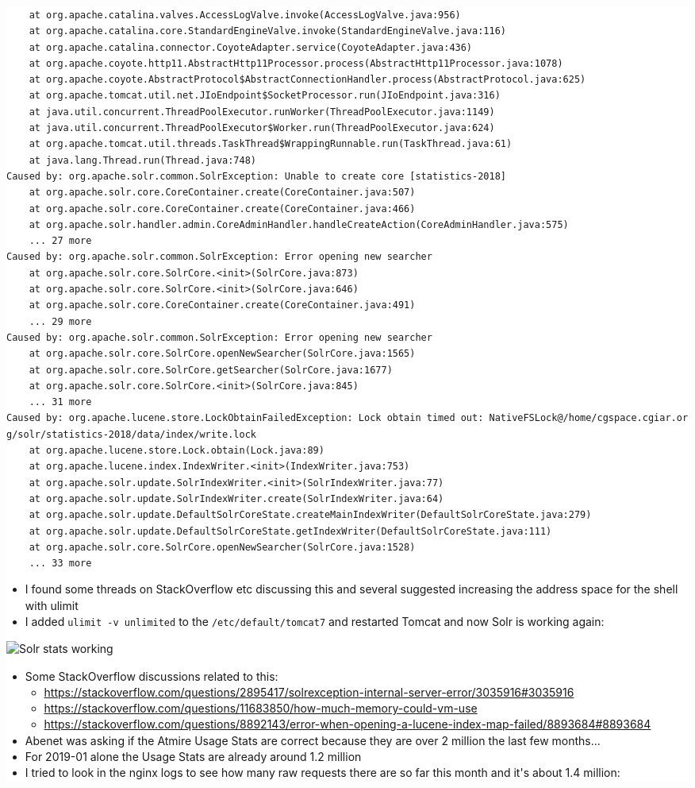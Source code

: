 ```
    at org.apache.catalina.valves.AccessLogValve.invoke(AccessLogValve.java:956)
    at org.apache.catalina.core.StandardEngineValve.invoke(StandardEngineValve.java:116)
    at org.apache.catalina.connector.CoyoteAdapter.service(CoyoteAdapter.java:436)
    at org.apache.coyote.http11.AbstractHttp11Processor.process(AbstractHttp11Processor.java:1078)
    at org.apache.coyote.AbstractProtocol$AbstractConnectionHandler.process(AbstractProtocol.java:625)
    at org.apache.tomcat.util.net.JIoEndpoint$SocketProcessor.run(JIoEndpoint.java:316)
    at java.util.concurrent.ThreadPoolExecutor.runWorker(ThreadPoolExecutor.java:1149)
    at java.util.concurrent.ThreadPoolExecutor$Worker.run(ThreadPoolExecutor.java:624)
    at org.apache.tomcat.util.threads.TaskThread$WrappingRunnable.run(TaskThread.java:61)
    at java.lang.Thread.run(Thread.java:748)
Caused by: org.apache.solr.common.SolrException: Unable to create core [statistics-2018]
    at org.apache.solr.core.CoreContainer.create(CoreContainer.java:507)
    at org.apache.solr.core.CoreContainer.create(CoreContainer.java:466)
    at org.apache.solr.handler.admin.CoreAdminHandler.handleCreateAction(CoreAdminHandler.java:575)
    ... 27 more
Caused by: org.apache.solr.common.SolrException: Error opening new searcher
    at org.apache.solr.core.SolrCore.<init>(SolrCore.java:873)
    at org.apache.solr.core.SolrCore.<init>(SolrCore.java:646)
    at org.apache.solr.core.CoreContainer.create(CoreContainer.java:491)
    ... 29 more
Caused by: org.apache.solr.common.SolrException: Error opening new searcher
    at org.apache.solr.core.SolrCore.openNewSearcher(SolrCore.java:1565)
    at org.apache.solr.core.SolrCore.getSearcher(SolrCore.java:1677)
    at org.apache.solr.core.SolrCore.<init>(SolrCore.java:845)
    ... 31 more
Caused by: org.apache.lucene.store.LockObtainFailedException: Lock obtain timed out: NativeFSLock@/home/cgspace.cgiar.org/solr/statistics-2018/data/index/write.lock
    at org.apache.lucene.store.Lock.obtain(Lock.java:89)
    at org.apache.lucene.index.IndexWriter.<init>(IndexWriter.java:753)
    at org.apache.solr.update.SolrIndexWriter.<init>(SolrIndexWriter.java:77)
    at org.apache.solr.update.SolrIndexWriter.create(SolrIndexWriter.java:64)
    at org.apache.solr.update.DefaultSolrCoreState.createMainIndexWriter(DefaultSolrCoreState.java:279)
    at org.apache.solr.update.DefaultSolrCoreState.getIndexWriter(DefaultSolrCoreState.java:111)
    at org.apache.solr.core.SolrCore.openNewSearcher(SolrCore.java:1528)
    ... 33 more
```

- I found some threads on StackOverflow etc discussing this and several suggested increasing the address space for the shell with ulimit
- I added `ulimit -v unlimited` to the `/etc/default/tomcat7` and restarted Tomcat and now Solr is working again:

![Solr stats working](/cgspace-notes/2019/01/solr-stats-incorrect.png)

- Some StackOverflow discussions related to this:
  - https://stackoverflow.com/questions/2895417/solrexception-internal-server-error/3035916#3035916
  - https://stackoverflow.com/questions/11683850/how-much-memory-could-vm-use
  - https://stackoverflow.com/questions/8892143/error-when-opening-a-lucene-index-map-failed/8893684#8893684
- Abenet was asking if the Atmire Usage Stats are correct because they are over 2 million the last few months...
- For 2019-01 alone the Usage Stats are already around 1.2 million
- I tried to look in the nginx logs to see how many raw requests there are so far this month and it's about 1.4 million:
